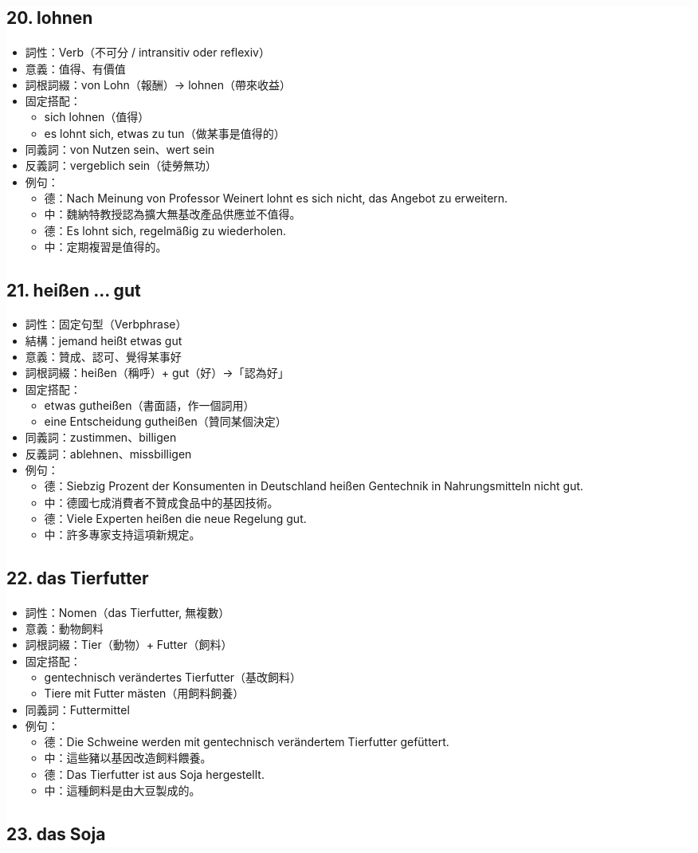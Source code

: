 ## 20. lohnen

- 詞性：Verb（不可分 / intransitiv oder reflexiv）
- 意義：值得、有價值
- 詞根詞綴：von Lohn（報酬）→ lohnen（帶來收益）
- 固定搭配：
  - sich lohnen（值得）
  - es lohnt sich, etwas zu tun（做某事是值得的）
- 同義詞：von Nutzen sein、wert sein
- 反義詞：vergeblich sein（徒勞無功）
- 例句：
  - 德：Nach Meinung von Professor Weinert lohnt es sich nicht, das Angebot zu erweitern.
  - 中：魏納特教授認為擴大無基改產品供應並不值得。
  - 德：Es lohnt sich, regelmäßig zu wiederholen.
  - 中：定期複習是值得的。



## 21. heißen ... gut

- 詞性：固定句型（Verbphrase）
- 結構：jemand heißt etwas gut
- 意義：贊成、認可、覺得某事好
- 詞根詞綴：heißen（稱呼）+ gut（好）→「認為好」
- 固定搭配：
  - etwas gutheißen（書面語，作一個詞用）
  - eine Entscheidung gutheißen（贊同某個決定）
- 同義詞：zustimmen、billigen
- 反義詞：ablehnen、missbilligen
- 例句：
  - 德：Siebzig Prozent der Konsumenten in Deutschland heißen Gentechnik in Nahrungsmitteln nicht gut.
  - 中：德國七成消費者不贊成食品中的基因技術。
  - 德：Viele Experten heißen die neue Regelung gut.
  - 中：許多專家支持這項新規定。

## 22. das Tierfutter

- 詞性：Nomen（das Tierfutter, 無複數）
- 意義：動物飼料
- 詞根詞綴：Tier（動物）+ Futter（飼料）
- 固定搭配：
  - gentechnisch verändertes Tierfutter（基改飼料）
  - Tiere mit Futter mästen（用飼料飼養）
- 同義詞：Futtermittel
- 例句：
  - 德：Die Schweine werden mit gentechnisch verändertem Tierfutter gefüttert.
  - 中：這些豬以基因改造飼料餵養。
  - 德：Das Tierfutter ist aus Soja hergestellt.
  - 中：這種飼料是由大豆製成的。

## 23. das Soja
